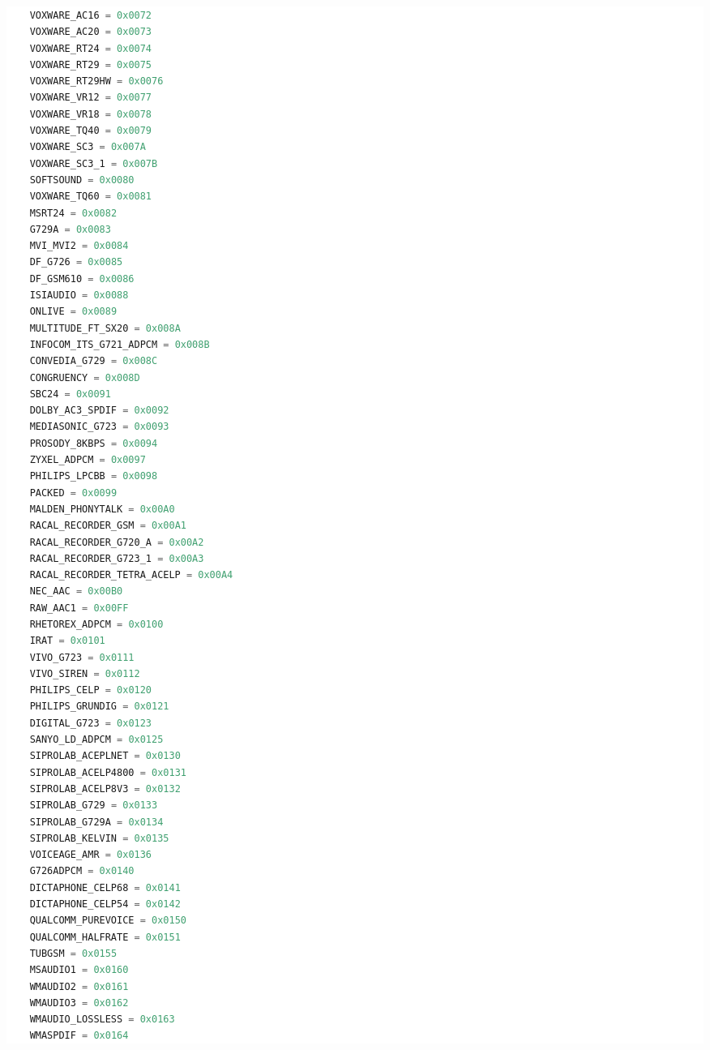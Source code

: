 ```py
    VOXWARE_AC16 = 0x0072
    VOXWARE_AC20 = 0x0073
    VOXWARE_RT24 = 0x0074
    VOXWARE_RT29 = 0x0075
    VOXWARE_RT29HW = 0x0076
    VOXWARE_VR12 = 0x0077
    VOXWARE_VR18 = 0x0078
    VOXWARE_TQ40 = 0x0079
    VOXWARE_SC3 = 0x007A
    VOXWARE_SC3_1 = 0x007B
    SOFTSOUND = 0x0080
    VOXWARE_TQ60 = 0x0081
    MSRT24 = 0x0082
    G729A = 0x0083
    MVI_MVI2 = 0x0084
    DF_G726 = 0x0085
    DF_GSM610 = 0x0086
    ISIAUDIO = 0x0088
    ONLIVE = 0x0089
    MULTITUDE_FT_SX20 = 0x008A
    INFOCOM_ITS_G721_ADPCM = 0x008B
    CONVEDIA_G729 = 0x008C
    CONGRUENCY = 0x008D
    SBC24 = 0x0091
    DOLBY_AC3_SPDIF = 0x0092
    MEDIASONIC_G723 = 0x0093
    PROSODY_8KBPS = 0x0094
    ZYXEL_ADPCM = 0x0097
    PHILIPS_LPCBB = 0x0098
    PACKED = 0x0099
    MALDEN_PHONYTALK = 0x00A0
    RACAL_RECORDER_GSM = 0x00A1
    RACAL_RECORDER_G720_A = 0x00A2
    RACAL_RECORDER_G723_1 = 0x00A3
    RACAL_RECORDER_TETRA_ACELP = 0x00A4
    NEC_AAC = 0x00B0
    RAW_AAC1 = 0x00FF
    RHETOREX_ADPCM = 0x0100
    IRAT = 0x0101
    VIVO_G723 = 0x0111
    VIVO_SIREN = 0x0112
    PHILIPS_CELP = 0x0120
    PHILIPS_GRUNDIG = 0x0121
    DIGITAL_G723 = 0x0123
    SANYO_LD_ADPCM = 0x0125
    SIPROLAB_ACEPLNET = 0x0130
    SIPROLAB_ACELP4800 = 0x0131
    SIPROLAB_ACELP8V3 = 0x0132
    SIPROLAB_G729 = 0x0133
    SIPROLAB_G729A = 0x0134
    SIPROLAB_KELVIN = 0x0135
    VOICEAGE_AMR = 0x0136
    G726ADPCM = 0x0140
    DICTAPHONE_CELP68 = 0x0141
    DICTAPHONE_CELP54 = 0x0142
    QUALCOMM_PUREVOICE = 0x0150
    QUALCOMM_HALFRATE = 0x0151
    TUBGSM = 0x0155
    MSAUDIO1 = 0x0160
    WMAUDIO2 = 0x0161
    WMAUDIO3 = 0x0162
    WMAUDIO_LOSSLESS = 0x0163
    WMASPDIF = 0x0164
```